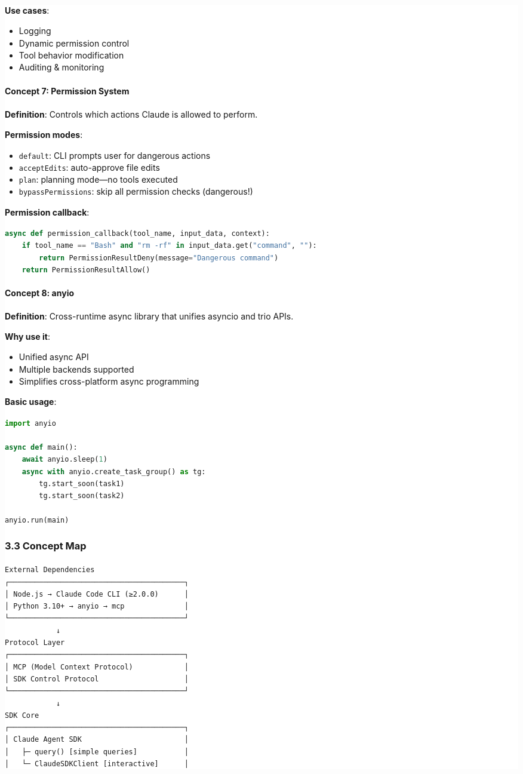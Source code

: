**Use cases**:
- Logging  
- Dynamic permission control  
- Tool behavior modification  
- Auditing & monitoring  

#### Concept 7: Permission System

**Definition**: Controls which actions Claude is allowed to perform.

**Permission modes**:
- `default`: CLI prompts user for dangerous actions  
- `acceptEdits`: auto-approve file edits  
- `plan`: planning mode—no tools executed  
- `bypassPermissions`: skip all permission checks (dangerous!)  

**Permission callback**:

```python
async def permission_callback(tool_name, input_data, context):
    if tool_name == "Bash" and "rm -rf" in input_data.get("command", ""):
        return PermissionResultDeny(message="Dangerous command")
    return PermissionResultAllow()
```

#### Concept 8: anyio

**Definition**: Cross-runtime async library that unifies asyncio and trio APIs.

**Why use it**:
- Unified async API  
- Multiple backends supported  
- Simplifies cross-platform async programming  

**Basic usage**:

```python
import anyio

async def main():
    await anyio.sleep(1)
    async with anyio.create_task_group() as tg:
        tg.start_soon(task1)
        tg.start_soon(task2)

anyio.run(main)
```

### 3.3 Concept Map

```
External Dependencies
┌─────────────────────────────────────────┐
│ Node.js → Claude Code CLI (≥2.0.0)      │
│ Python 3.10+ → anyio → mcp              │
└─────────────────────────────────────────┘
            ↓
Protocol Layer
┌─────────────────────────────────────────┐
│ MCP (Model Context Protocol)            │
│ SDK Control Protocol                    │
└─────────────────────────────────────────┘
            ↓
SDK Core
┌─────────────────────────────────────────┐
│ Claude Agent SDK                        │
│   ├─ query() [simple queries]           │
│   └─ ClaudeSDKClient [interactive]      │
```